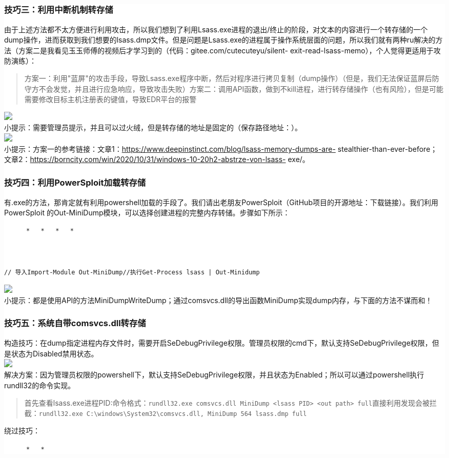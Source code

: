 ###  **技巧三：利用中断机制转存储**

  
由于上述方法都不太方便进行利用攻击，所以我们想到了利用Lsass.exe进程的退出/终止的阶段，对文本的内容进行一个转存储的一个dump操作，进而获取到我们想要的lsass.dmp文件。但是问题是Lsass.exe的进程属于操作系统层面的问题，所以我们就有两种ru解决的方法（方案二是我看见玉玉师傅的视频后才学习到的（代码：gitee.com/cutecuteyu/silent-
exit-read-lsass-memo），个人觉得更适用于攻防演练）：

>
> 方案一：利用"蓝屏"的攻击手段，导致Lsass.exe程序中断，然后对程序进行拷贝复制（dump操作）（但是，我们无法保证蓝屏后防守方不会发觉，并且进行应急响应，导致攻击失败）方案二：调用API函数，做到不kill进程，进行转存储操作（也有风险），但是可能需要修改目标主机注册表的键值，导致EDR平台的报警

  
![](http://hk-proxy.gitwarp.com/https://raw.githubusercontent.com/tuchuang9/tc1/refs/heads/main/public/20221009195136.png)  
小提示：需要管理员提示，并且可以过火绒，但是转存储的地址是固定的（保存路径地址：）。  
![](http://hk-proxy.gitwarp.com/https://raw.githubusercontent.com/tuchuang9/tc1/refs/heads/main/public/20221009195142.png)  
小提示：方案一的参考链接：文章1：https://www.deepinstinct.com/blog/lsass-memory-dumps-are-
stealthier-than-ever-before；  
文章2：https://borncity.com/win/2020/10/31/windows-10-20h2-abstrze-von-lsass-
exe/。

###  

###  **技巧四：利用PowerSploit加载转存储**

  
有.exe的方法，那肯定就有利用powershell加载的手段了。我们请出老朋友PowerSploit（GitHub项目的开源地址：下载链接）。我们利用PowerSploit
的Out-MiniDump模块，可以选择创建进程的完整内存转储。步骤如下所示：

    
          *   *   *   * 
    
    
    
    // 导入Import-Module Out-MiniDump//执行Get-Process lsass | Out-Minidump

  

  
![](http://hk-proxy.gitwarp.com/https://raw.githubusercontent.com/tuchuang9/tc1/refs/heads/main/public/20221009195148.png)  
小提示：都是使用API的方法MiniDumpWriteDump；通过comsvcs.dll的导出函数MiniDump实现dump内存，与下面的方法不谋而和！

###  

###  **技巧五：系统自带comsvcs.dll转存储**

  
构造技巧：在dump指定进程内存文件时，需要开启SeDebugPrivilege权限。管理员权限的cmd下，默认支持SeDebugPrivilege权限，但是状态为Disabled禁用状态。  
![](http://hk-proxy.gitwarp.com/https://raw.githubusercontent.com/tuchuang9/tc1/refs/heads/main/public/20221009195153.png)  
解决方案：因为管理员权限的powershell下，默认支持SeDebugPrivilege权限，并且状态为Enabled；所以可以通过powershell执行rundll32的命令实现。

> 首先查看lsass.exe进程PID:命令格式：`rundll32.exe comsvcs.dll MiniDump <lsass PID> <out
> path> full`直接利用发现会被拦截：`rundll32.exe C:\windows\System32\comsvcs.dll,
> MiniDump 564 lsass.dmp full`

  
绕过技巧：

    
          *   * 
    